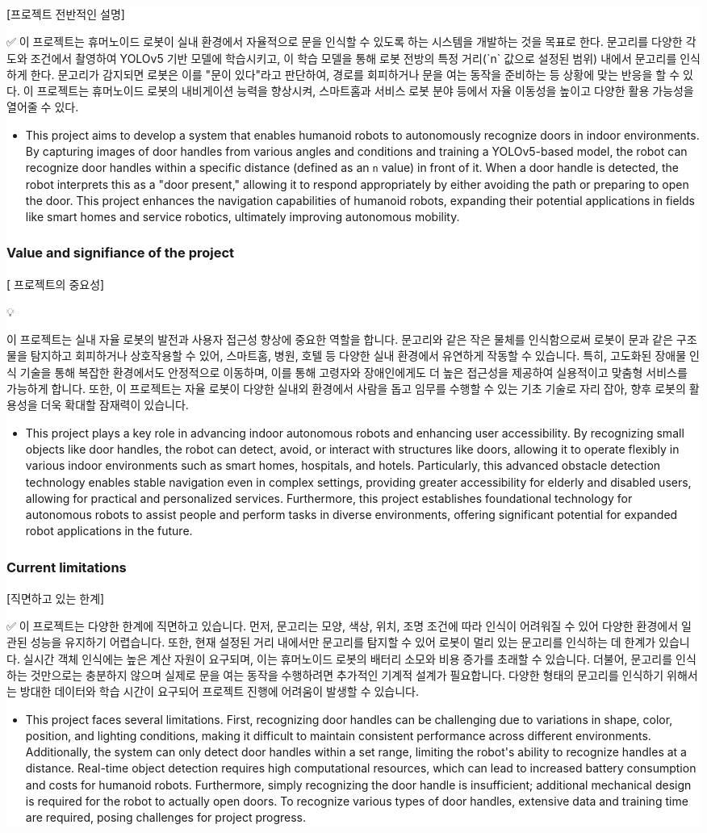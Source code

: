 [프로젝트 전반적인 설명]

<aside>
✅ 이 프로젝트는 휴머노이드 로봇이 실내 환경에서 자율적으로 문을 인식할 수 있도록 하는 시스템을 개발하는 것을 목표로 한다. 문고리를 다양한 각도와 조건에서 촬영하여 YOLOv5 기반 모델에 학습시키고, 이 학습 모델을 통해 로봇 전방의 특정 거리(`n` 값으로 설정된 범위) 내에서 문고리를 인식하게 한다. 문고리가 감지되면 로봇은 이를 "문이 있다"라고 판단하여, 경로를 회피하거나 문을 여는 동작을 준비하는 등 상황에 맞는 반응을 할 수 있다. 이 프로젝트는 휴머노이드 로봇의 내비게이션 능력을 향상시켜, 스마트홈과 서비스 로봇 분야 등에서 자율 이동성을 높이고 다양한 활용 가능성을 열어줄 수 있다.

</aside>

- This project aims to develop a system that enables humanoid robots to autonomously recognize doors in indoor environments. By capturing images of door handles from various angles and conditions and training a YOLOv5-based model, the robot can recognize door handles within a specific distance (defined as an `n` value) in front of it. When a door handle is detected, the robot interprets this as a "door present," allowing it to respond appropriately by either avoiding the path or preparing to open the door. This project enhances the navigation capabilities of humanoid robots, expanding their potential applications in fields like smart homes and service robotics, ultimately improving autonomous mobility.

### Value and signifiance of the project

[ 프로젝트의 중요성] 

<aside>
💡

이 프로젝트는 실내 자율 로봇의 발전과 사용자 접근성 향상에 중요한 역할을 합니다. 문고리와 같은 작은 물체를 인식함으로써 로봇이 문과 같은 구조물을 탐지하고 회피하거나 상호작용할 수 있어, 스마트홈, 병원, 호텔 등 다양한 실내 환경에서 유연하게 작동할 수 있습니다. 특히, 고도화된 장애물 인식 기술을 통해 복잡한 환경에서도 안정적으로 이동하며, 이를 통해 고령자와 장애인에게도 더 높은 접근성을 제공하여 실용적이고 맞춤형 서비스를 가능하게 합니다. 또한, 이 프로젝트는 자율 로봇이 다양한 실내외 환경에서 사람을 돕고 임무를 수행할 수 있는 기초 기술로 자리 잡아, 향후 로봇의 활용성을 더욱 확대할 잠재력이 있습니다.

</aside>

- This project plays a key role in advancing indoor autonomous robots and enhancing user accessibility. By recognizing small objects like door handles, the robot can detect, avoid, or interact with structures like doors, allowing it to operate flexibly in various indoor environments such as smart homes, hospitals, and hotels. Particularly, this advanced obstacle detection technology enables stable navigation even in complex settings, providing greater accessibility for elderly and disabled users, allowing for practical and personalized services. Furthermore, this project establishes foundational technology for autonomous robots to assist people and perform tasks in diverse environments, offering significant potential for expanded robot applications in the future.

### **Current limitations**

[직면하고 있는 한계]

<aside>
✅ 이 프로젝트는 다양한 한계에 직면하고 있습니다. 먼저, 문고리는 모양, 색상, 위치, 조명 조건에 따라 인식이 어려워질 수 있어 다양한 환경에서 일관된 성능을 유지하기 어렵습니다. 또한, 현재 설정된 거리 내에서만 문고리를 탐지할 수 있어 로봇이 멀리 있는 문고리를 인식하는 데 한계가 있습니다. 실시간 객체 인식에는 높은 계산 자원이 요구되며, 이는 휴머노이드 로봇의 배터리 소모와 비용 증가를 초래할 수 있습니다. 더불어, 문고리를 인식하는 것만으로는 충분하지 않으며 실제로 문을 여는 동작을 수행하려면 추가적인 기계적 설계가 필요합니다. 다양한 형태의 문고리를 인식하기 위해서는 방대한 데이터와 학습 시간이 요구되어 프로젝트 진행에 어려움이 발생할 수 있습니다.

</aside>

- This project faces several limitations. First, recognizing door handles can be challenging due to variations in shape, color, position, and lighting conditions, making it difficult to maintain consistent performance across different environments. Additionally, the system can only detect door handles within a set range, limiting the robot's ability to recognize handles at a distance. Real-time object detection requires high computational resources, which can lead to increased battery consumption and costs for humanoid robots. Furthermore, simply recognizing the door handle is insufficient; additional mechanical design is required for the robot to actually open doors. To recognize various types of door handles, extensive data and training time are required, posing challenges for project progress.
